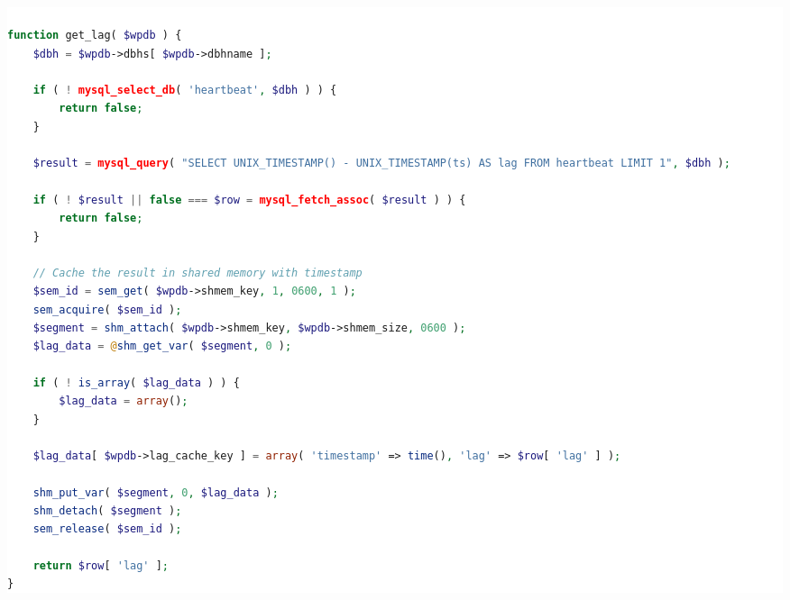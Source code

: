 ```php

function get_lag( $wpdb ) {
    $dbh = $wpdb->dbhs[ $wpdb->dbhname ];

    if ( ! mysql_select_db( 'heartbeat', $dbh ) ) {
        return false;
    }

    $result = mysql_query( "SELECT UNIX_TIMESTAMP() - UNIX_TIMESTAMP(ts) AS lag FROM heartbeat LIMIT 1", $dbh );

    if ( ! $result || false === $row = mysql_fetch_assoc( $result ) ) {
        return false;
    }

    // Cache the result in shared memory with timestamp
    $sem_id = sem_get( $wpdb->shmem_key, 1, 0600, 1 );
    sem_acquire( $sem_id );
    $segment = shm_attach( $wpdb->shmem_key, $wpdb->shmem_size, 0600 );
    $lag_data = @shm_get_var( $segment, 0 );

    if ( ! is_array( $lag_data ) ) {
        $lag_data = array();
    }

    $lag_data[ $wpdb->lag_cache_key ] = array( 'timestamp' => time(), 'lag' => $row[ 'lag' ] );

    shm_put_var( $segment, 0, $lag_data );
    shm_detach( $segment );
    sem_release( $sem_id );

    return $row[ 'lag' ];
}
```
